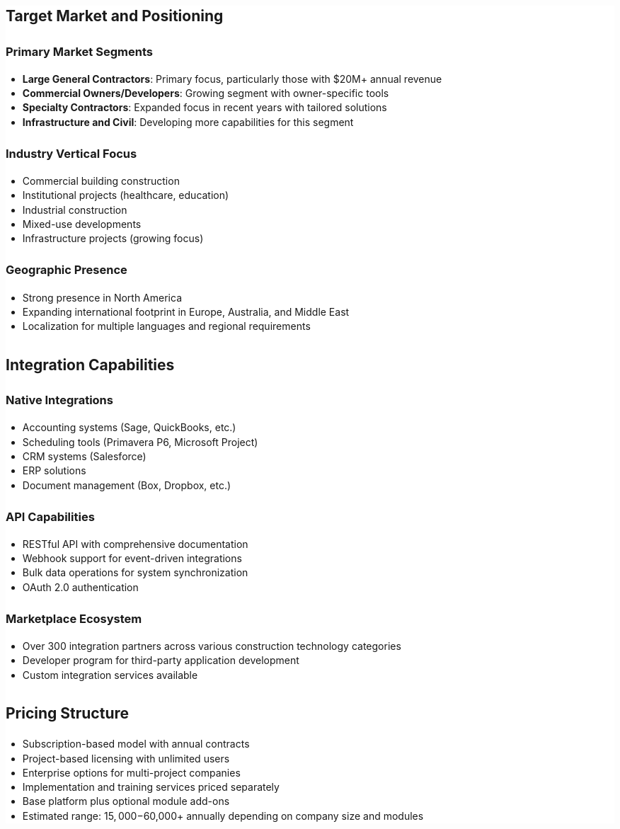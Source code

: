 ## Target Market and Positioning

### Primary Market Segments
- **Large General Contractors**: Primary focus, particularly those with $20M+ annual revenue
- **Commercial Owners/Developers**: Growing segment with owner-specific tools
- **Specialty Contractors**: Expanded focus in recent years with tailored solutions
- **Infrastructure and Civil**: Developing more capabilities for this segment

### Industry Vertical Focus
- Commercial building construction
- Institutional projects (healthcare, education)
- Industrial construction
- Mixed-use developments
- Infrastructure projects (growing focus)

### Geographic Presence
- Strong presence in North America
- Expanding international footprint in Europe, Australia, and Middle East
- Localization for multiple languages and regional requirements

## Integration Capabilities

### Native Integrations
- Accounting systems (Sage, QuickBooks, etc.)
- Scheduling tools (Primavera P6, Microsoft Project)
- CRM systems (Salesforce)
- ERP solutions
- Document management (Box, Dropbox, etc.)

### API Capabilities
- RESTful API with comprehensive documentation
- Webhook support for event-driven integrations
- Bulk data operations for system synchronization
- OAuth 2.0 authentication

### Marketplace Ecosystem
- Over 300 integration partners across various construction technology categories
- Developer program for third-party application development
- Custom integration services available

## Pricing Structure

- Subscription-based model with annual contracts
- Project-based licensing with unlimited users
- Enterprise options for multi-project companies
- Implementation and training services priced separately
- Base platform plus optional module add-ons
- Estimated range: $15,000-$60,000+ annually depending on company size and modules
